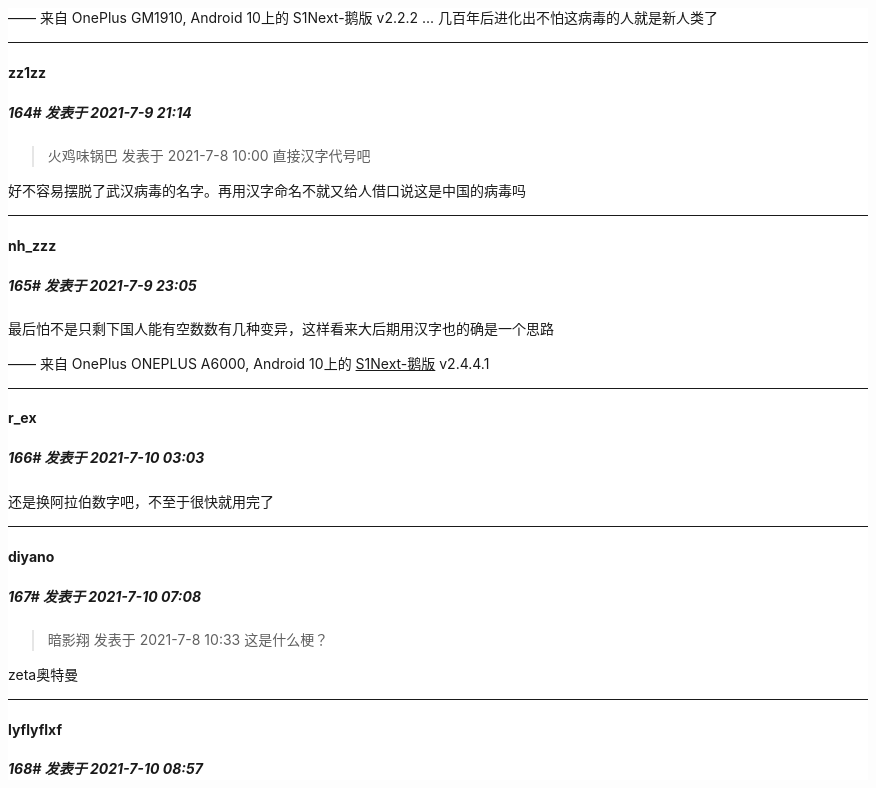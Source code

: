 
—— 来自 OnePlus GM1910, Android 10上的 S1Next-鹅版 v2.2.2 ...</blockquote>
几百年后进化出不怕这病毒的人就是新人类了


*****

####  zz1zz  
##### 164#       发表于 2021-7-9 21:14


<blockquote>火鸡味锅巴 发表于 2021-7-8 10:00
直接汉字代号吧</blockquote>
好不容易摆脱了武汉病毒的名字。再用汉字命名不就又给人借口说这是中国的病毒吗


                                                 

*****

####  nh_zzz  
##### 165#       发表于 2021-7-9 23:05


最后怕不是只剩下国人能有空数数有几种变异，这样看来大后期用汉字也的确是一个思路

—— 来自 OnePlus ONEPLUS A6000, Android 10上的 [S1Next-鹅版](https://github.com/ykrank/S1-Next/releases) v2.4.4.1


                                                 

*****

####  r_ex  
##### 166#       发表于 2021-7-10 03:03


还是换阿拉伯数字吧，不至于很快就用完了


                                                 

*****

####  diyano  
##### 167#       发表于 2021-7-10 07:08


<blockquote>暗影翔 发表于 2021-7-8 10:33
这是什么梗？</blockquote>
zeta奥特曼


                                                 

*****

####  lyflyflxf  
##### 168#       发表于 2021-7-10 08:57

